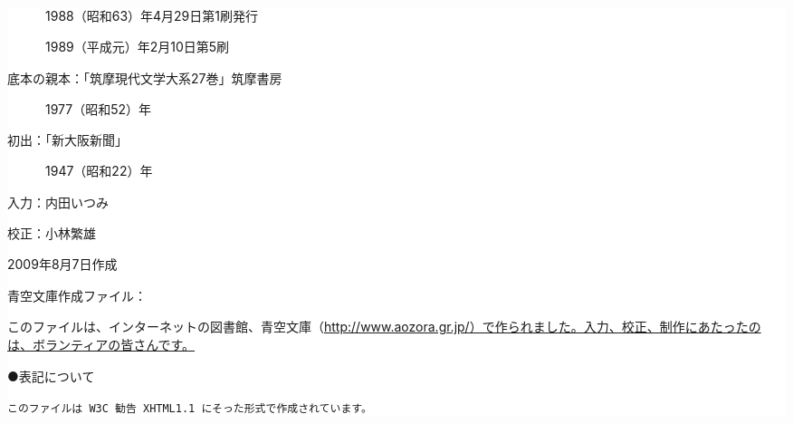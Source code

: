 
　　　1988（昭和63）年4月29日第1刷発行

　　　1989（平成元）年2月10日第5刷

底本の親本：「筑摩現代文学大系27巻」筑摩書房

　　　1977（昭和52）年

初出：「新大阪新聞」

　　　1947（昭和22）年

入力：内田いつみ

校正：小林繁雄

2009年8月7日作成

青空文庫作成ファイル：

このファイルは、インターネットの図書館、青空文庫（http://www.aozora.gr.jp/）で作られました。入力、校正、制作にあたったのは、ボランティアの皆さんです。











●表記について


	このファイルは W3C 勧告 XHTML1.1 にそった形式で作成されています。